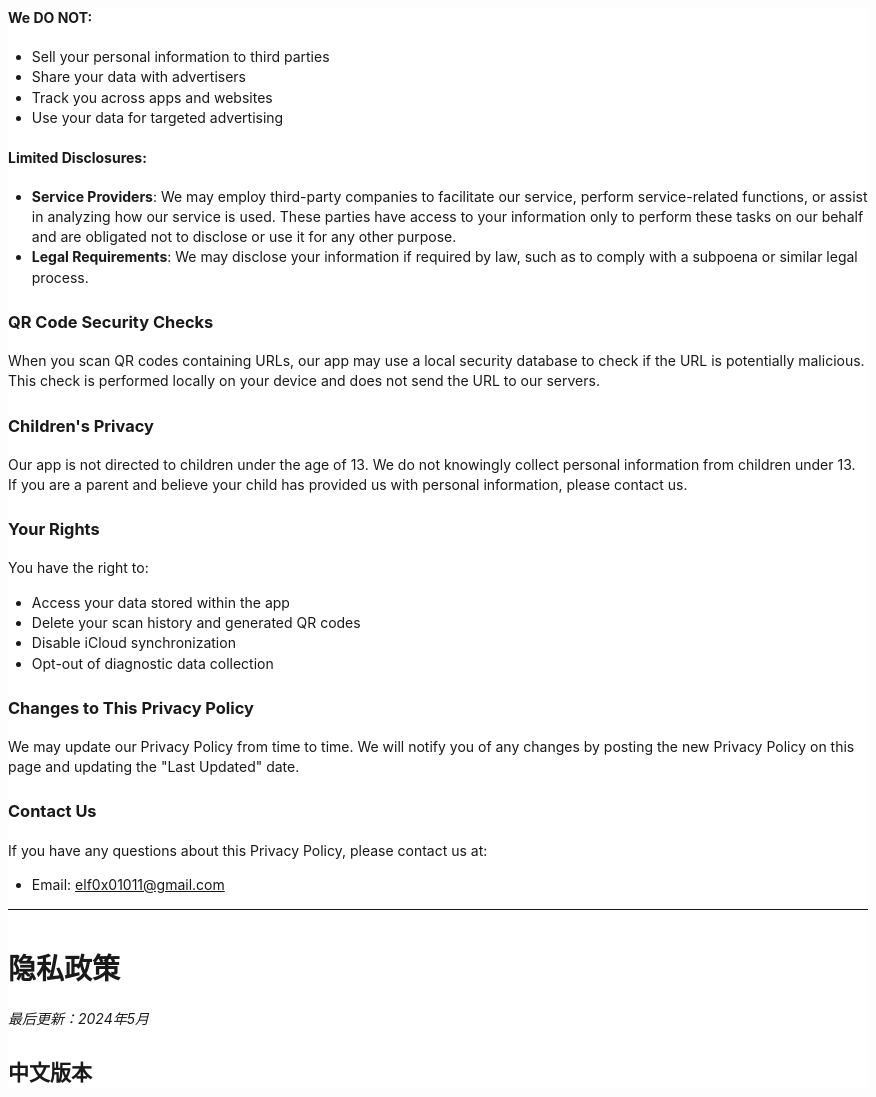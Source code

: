 #### We DO NOT:
- Sell your personal information to third parties
- Share your data with advertisers
- Track you across apps and websites
- Use your data for targeted advertising

#### Limited Disclosures:
- **Service Providers**: We may employ third-party companies to facilitate our service, perform service-related functions, or assist in analyzing how our service is used. These parties have access to your information only to perform these tasks on our behalf and are obligated not to disclose or use it for any other purpose.
- **Legal Requirements**: We may disclose your information if required by law, such as to comply with a subpoena or similar legal process.

### QR Code Security Checks

When you scan QR codes containing URLs, our app may use a local security database to check if the URL is potentially malicious. This check is performed locally on your device and does not send the URL to our servers.

### Children's Privacy

Our app is not directed to children under the age of 13. We do not knowingly collect personal information from children under 13. If you are a parent and believe your child has provided us with personal information, please contact us.

### Your Rights

You have the right to:
- Access your data stored within the app
- Delete your scan history and generated QR codes
- Disable iCloud synchronization
- Opt-out of diagnostic data collection

### Changes to This Privacy Policy

We may update our Privacy Policy from time to time. We will notify you of any changes by posting the new Privacy Policy on this page and updating the "Last Updated" date.

### Contact Us

If you have any questions about this Privacy Policy, please contact us at:
- Email: elf0x01011@gmail.com


---

# 隐私政策
*最后更新：2024年5月*

## 中文版本
